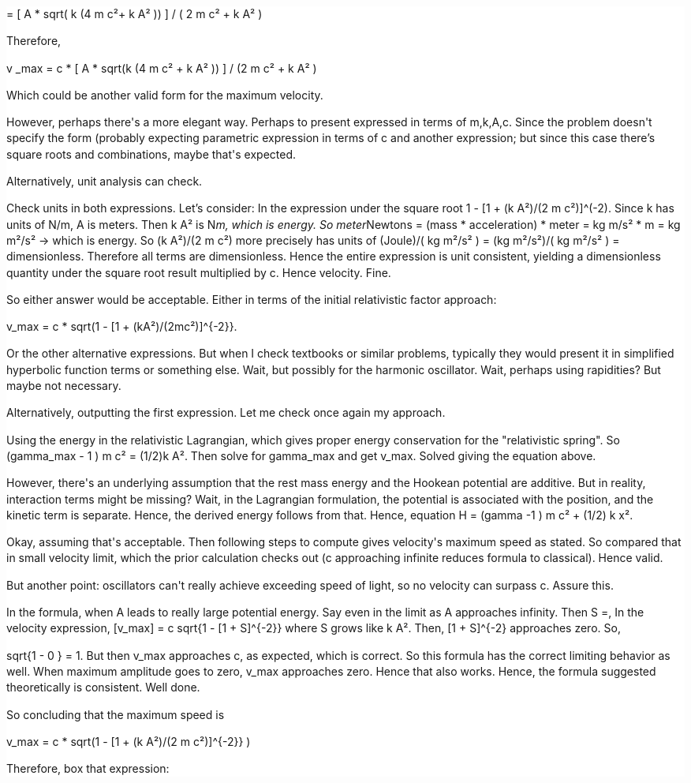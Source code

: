 = [ A * sqrt( k (4 m c²+ k A² )) ] / ( 2 m c² + k A² )

Therefore,

v _max = c * [ A * sqrt(k (4 m c² + k A² )) ] / (2 m c² + k A² )

Which could be another valid form for the maximum velocity.

However, perhaps there's a more elegant way. Perhaps to present expressed in terms of m,k,A,c. Since the problem doesn't specify the form (probably expecting parametric expression in terms of c and another expression; but since this case there’s square roots and combinations, maybe that's expected.

Alternatively, unit analysis can check.

Check units in both expressions. Let’s consider: In the expression under the square root 1 - [1 + (k A²)/(2 m c²)]^(-2). Since k has units of N/m, A is meters. Then k A² is N*m, which is energy. So meter*Newtons = (mass * acceleration) * meter = kg m/s² * m = kg m²/s² -> which is energy. So (k A²)/(2 m c²) more precisely has units of (Joule)/( kg m²/s² ) = (kg m²/s²)/( kg m²/s² ) = dimensionless. Therefore all terms are dimensionless. Hence the entire expression is unit consistent, yielding a dimensionless quantity under the square root result multiplied by c. Hence velocity. Fine.

So either answer would be acceptable. Either in terms of the initial relativistic factor approach:

v_max = c * sqrt(1 - [1 + (kA²)/(2mc²)]^{-2}}.

Or the other alternative expressions. But when I check textbooks or similar problems, typically they would present it in simplified hyperbolic function terms or something else. Wait, but possibly for the harmonic oscillator. Wait, perhaps using rapidities? But maybe not necessary.

Alternatively, outputting the first expression. Let me check once again my approach.

Using the energy in the relativistic Lagrangian, which gives proper energy conservation for the "relativistic spring". So (gamma_max - 1 ) m c² = (1/2)k A². Then solve for gamma_max and get v_max. Solved giving the equation above.

However, there's an underlying assumption that the rest mass energy and the Hookean potential are additive. But in reality, interaction terms might be missing? Wait, in the Lagrangian formulation, the potential is associated with the position, and the kinetic term is separate. Hence, the derived energy follows from that. Hence, equation H = (gamma -1 ) m c² + (1/2) k x². 

Okay, assuming that's acceptable. Then following steps to compute gives velocity's maximum speed as stated. So compared that in small velocity limit, which the prior calculation checks out (c approaching infinite reduces formula to classical). Hence valid.

But another point: oscillators can't really achieve exceeding speed of light, so no velocity can surpass c. Assure this.

In the formula, when A leads to really large potential energy. Say even in the limit as A approaches infinity. Then S =, In the velocity expression, [v_max] = c sqrt{1 - [1 + S]^{-2}} where S grows like k A². Then, [1 + S]^{-2} approaches zero. So,

sqrt{1 - 0 } = 1. But then v_max approaches c, as expected, which is correct. So this formula has the correct limiting behavior as well. When maximum amplitude goes to zero, v_max approaches zero. Hence that also works. Hence, the formula suggested theoretically is consistent. Well done.

So concluding that the maximum speed is 

v_max = c * sqrt(1 - [1 + (k A²)/(2 m c²)]^{-2}} )

Therefore, box that expression:
